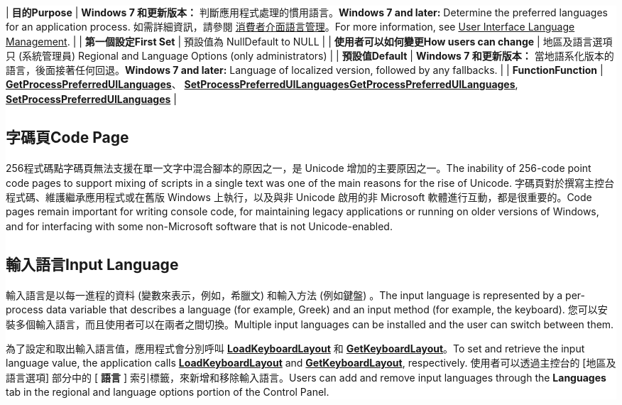 | <span data-ttu-id="f1176-199">**目的**</span><span class="sxs-lookup"><span data-stu-id="f1176-199">**Purpose**</span></span>              | <span data-ttu-id="f1176-200">**Windows 7 和更新版本：** 判斷應用程式處理的慣用語言。</span><span class="sxs-lookup"><span data-stu-id="f1176-200">**Windows 7 and later:** Determine the preferred languages for an application process.</span></span> <span data-ttu-id="f1176-201">如需詳細資訊，請參閱 [消費者介面語言管理](user-interface-language-management.md)。</span><span class="sxs-lookup"><span data-stu-id="f1176-201">For more information, see [User Interface Language Management](user-interface-language-management.md).</span></span> |
| <span data-ttu-id="f1176-202">**第一個設定**</span><span class="sxs-lookup"><span data-stu-id="f1176-202">**First Set**</span></span>            | <span data-ttu-id="f1176-203">預設值為 Null</span><span class="sxs-lookup"><span data-stu-id="f1176-203">Default to NULL</span></span>                                                                                                                                                                                |
| <span data-ttu-id="f1176-204">**使用者可以如何變更**</span><span class="sxs-lookup"><span data-stu-id="f1176-204">**How users can change**</span></span> | <span data-ttu-id="f1176-205">地區及語言選項只 (系統管理員) </span><span class="sxs-lookup"><span data-stu-id="f1176-205">Regional and Language Options (only administrators)</span></span>                                                                                                                                            |
| <span data-ttu-id="f1176-206">**預設值**</span><span class="sxs-lookup"><span data-stu-id="f1176-206">**Default**</span></span>              | <span data-ttu-id="f1176-207">**Windows 7 和更新版本：** 當地語系化版本的語言，後面接著任何回退。</span><span class="sxs-lookup"><span data-stu-id="f1176-207">**Windows 7 and later:** Language of localized version, followed by any fallbacks.</span></span>                                                                                                             |
| <span data-ttu-id="f1176-208">**Function**</span><span class="sxs-lookup"><span data-stu-id="f1176-208">**Function**</span></span>             | <span data-ttu-id="f1176-209">[**GetProcessPreferredUILanguages**](/windows/desktop/api/Winnls/nf-winnls-getprocesspreferreduilanguages)、 [ **SetProcessPreferredUILanguages**](/windows/desktop/api/Winnls/nf-winnls-setprocesspreferreduilanguages)</span><span class="sxs-lookup"><span data-stu-id="f1176-209">[**GetProcessPreferredUILanguages**](/windows/desktop/api/Winnls/nf-winnls-getprocesspreferreduilanguages), [**SetProcessPreferredUILanguages**](/windows/desktop/api/Winnls/nf-winnls-setprocesspreferreduilanguages)</span></span>                                             |



 

## <a name="code-page"></a><span data-ttu-id="f1176-210">字碼頁</span><span class="sxs-lookup"><span data-stu-id="f1176-210">Code Page</span></span>

<span data-ttu-id="f1176-211">256程式碼點字碼頁無法支援在單一文字中混合腳本的原因之一，是 Unicode 增加的主要原因之一。</span><span class="sxs-lookup"><span data-stu-id="f1176-211">The inability of 256-code point code pages to support mixing of scripts in a single text was one of the main reasons for the rise of Unicode.</span></span> <span data-ttu-id="f1176-212">字碼頁對於撰寫主控台程式碼、維護繼承應用程式或在舊版 Windows 上執行，以及與非 Unicode 啟用的非 Microsoft 軟體進行互動，都是很重要的。</span><span class="sxs-lookup"><span data-stu-id="f1176-212">Code pages remain important for writing console code, for maintaining legacy applications or running on older versions of Windows, and for interfacing with some non-Microsoft software that is not Unicode-enabled.</span></span>

## <a name="input-language"></a><span data-ttu-id="f1176-213">輸入語言</span><span class="sxs-lookup"><span data-stu-id="f1176-213">Input Language</span></span>

<span data-ttu-id="f1176-214">輸入語言是以每一進程的資料 (變數來表示，例如，希臘文) 和輸入方法 (例如鍵盤) 。</span><span class="sxs-lookup"><span data-stu-id="f1176-214">The input language is represented by a per-process data variable that describes a language (for example, Greek) and an input method (for example, the keyboard).</span></span> <span data-ttu-id="f1176-215">您可以安裝多個輸入語言，而且使用者可以在兩者之間切換。</span><span class="sxs-lookup"><span data-stu-id="f1176-215">Multiple input languages can be installed and the user can switch between them.</span></span>

<span data-ttu-id="f1176-216">為了設定和取出輸入語言值，應用程式會分別呼叫 [**LoadKeyboardLayout**](/windows/win32/api/winuser/nf-winuser-loadkeyboardlayouta) 和 [**GetKeyboardLayout**](/windows/win32/api/winuser/nf-winuser-getkeyboardlayout)。</span><span class="sxs-lookup"><span data-stu-id="f1176-216">To set and retrieve the input language value, the application calls [**LoadKeyboardLayout**](/windows/win32/api/winuser/nf-winuser-loadkeyboardlayouta) and [**GetKeyboardLayout**](/windows/win32/api/winuser/nf-winuser-getkeyboardlayout), respectively.</span></span> <span data-ttu-id="f1176-217">使用者可以透過主控台的 [地區及語言選項] 部分中的 [ **語言** ] 索引標籤，來新增和移除輸入語言。</span><span class="sxs-lookup"><span data-stu-id="f1176-217">Users can add and remove input languages through the **Languages** tab in the regional and language options portion of the Control Panel.</span></span>
